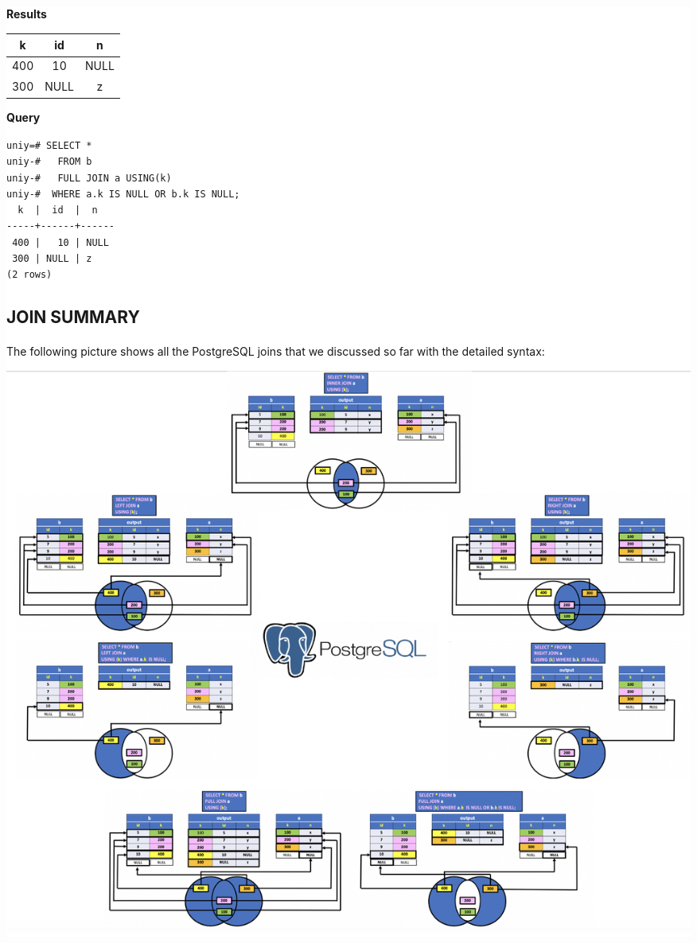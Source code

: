 **Results**

|k  |  id  |  n|
|:---:|:----:|:------:|
|400 |   10 | NULL|
|300 | NULL | z|


**Query**

```console
uniy=# SELECT *
uniy-#   FROM b
uniy-#   FULL JOIN a USING(k)
uniy-#  WHERE a.k IS NULL OR b.k IS NULL;
  k  |  id  |  n
-----+------+------
 400 |   10 | NULL
 300 | NULL | z
(2 rows)
```


## JOIN SUMMARY

The following picture shows all the PostgreSQL joins that we discussed so far with the detailed syntax:

![join summary examples](./images/join_summary.png)
